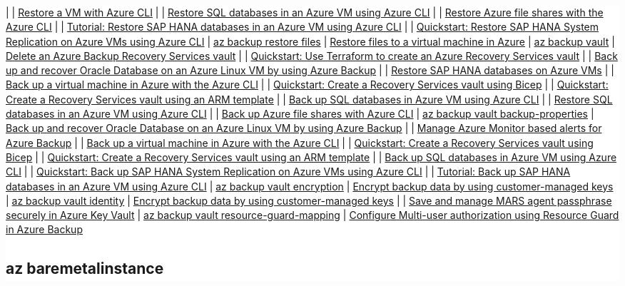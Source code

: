 |  | [Restore a VM with Azure CLI](/azure/backup/tutorial-restore-disk)
|  | [Restore SQL databases in an Azure VM using Azure CLI](/azure/backup/backup-azure-sql-restore-cli)
|  | [Restore Azure file shares with the Azure CLI](/azure/backup/restore-afs-cli)
|  | [Tutorial: Restore SAP HANA databases in an Azure VM using Azure CLI](/azure/backup/tutorial-sap-hana-restore-cli)
|  | [Quickstart: Restore SAP HANA System Replication on Azure VMs using Azure CLI](/azure/backup/quick-restore-hana-cli)
| [az backup restore files](/cli/azure/backup/restore/files) | [Restore files to a virtual machine in Azure](/azure/backup/tutorial-restore-files)
| [az backup vault](/cli/azure/backup/vault) | [Delete an Azure Backup Recovery Services vault](/azure/backup/backup-azure-delete-vault)
|  | [Quickstart: Use Terraform to create an Azure Recovery Services vault](/azure/site-recovery/quickstart-create-vault-terraform)
|  | [Back up and recover Oracle Database on an Azure Linux VM by using Azure Backup](/azure/virtual-machines/workloads/oracle/oracle-database-backup-azure-backup)
|  | [Restore SAP HANA databases on Azure VMs](/azure/backup/sap-hana-database-restore)
|  | [Back up a virtual machine in Azure with the Azure CLI](/azure/backup/quick-backup-vm-cli)
|  | [Quickstart: Create a Recovery Services vault using Bicep](/azure/site-recovery/quickstart-create-vault-bicep)
|  | [Quickstart: Create a Recovery Services vault using an ARM template](/azure/site-recovery/quickstart-create-vault-template)
|  | [Back up SQL databases in Azure VM using Azure CLI](/azure/backup/backup-azure-sql-backup-cli)
|  | [Restore SQL databases in an Azure VM using Azure CLI](/azure/backup/backup-azure-sql-restore-cli)
|  | [Back up Azure file shares with Azure CLI](/azure/backup/backup-afs-cli)
| [az backup vault backup-properties](/cli/azure/backup/vault/backup-properties) | [Back up and recover Oracle Database on an Azure Linux VM by using Azure Backup](/azure/virtual-machines/workloads/oracle/oracle-database-backup-azure-backup)
|  | [Manage Azure Monitor based alerts for Azure Backup](/azure/backup/backup-azure-monitoring-alerts)
|  | [Back up a virtual machine in Azure with the Azure CLI](/azure/backup/quick-backup-vm-cli)
|  | [Quickstart: Create a Recovery Services vault using Bicep](/azure/site-recovery/quickstart-create-vault-bicep)
|  | [Quickstart: Create a Recovery Services vault using an ARM template](/azure/site-recovery/quickstart-create-vault-template)
|  | [Back up SQL databases in Azure VM using Azure CLI](/azure/backup/backup-azure-sql-backup-cli)
|  | [Quickstart: Back up SAP HANA System Replication on Azure VMs using Azure CLI](/azure/backup/quick-backup-hana-cli)
|  | [Tutorial: Back up SAP HANA databases in an Azure VM using Azure CLI](/azure/backup/tutorial-sap-hana-backup-cli)
| [az backup vault encryption](/cli/azure/backup/vault/encryption) | [Encrypt backup data by using customer-managed keys](/azure/backup/encryption-at-rest-with-cmk)
| [az backup vault identity](/cli/azure/backup/vault/identity) | [Encrypt backup data by using customer-managed keys](/azure/backup/encryption-at-rest-with-cmk)
|  | [Save and manage MARS agent passphrase securely in Azure Key Vault](/azure/backup/save-backup-passphrase-securely-in-azure-key-vault)
| [az backup vault resource-guard-mapping](/cli/azure/backup/vault/resource-guard-mapping) | [Configure Multi-user authorization using Resource Guard in Azure Backup](/azure/backup/multi-user-authorization)

## az baremetalinstance
